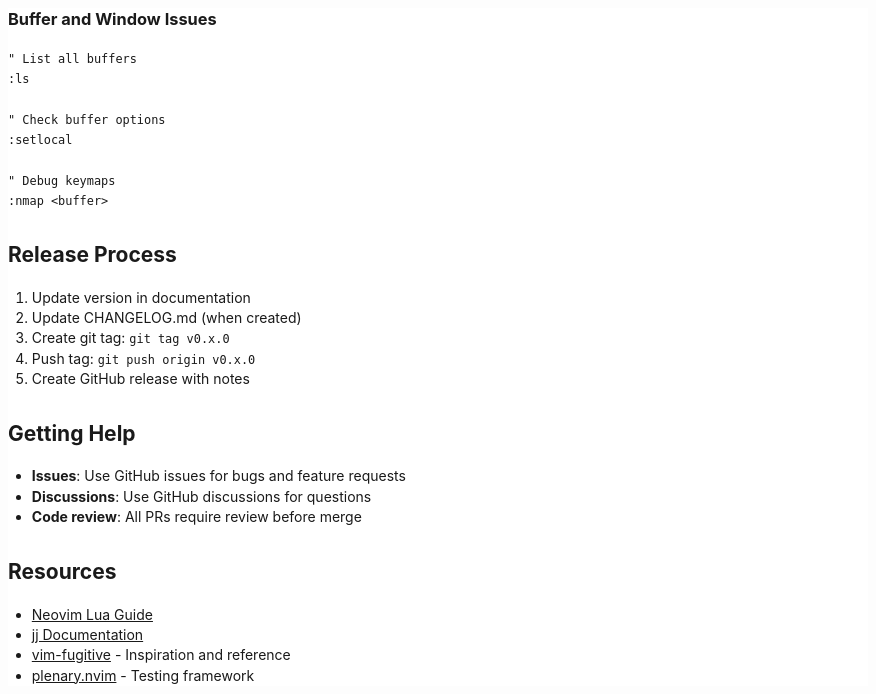 ### Buffer and Window Issues

```vim
" List all buffers
:ls

" Check buffer options
:setlocal

" Debug keymaps
:nmap <buffer>
```

## Release Process

1. Update version in documentation
2. Update CHANGELOG.md (when created)
3. Create git tag: `git tag v0.x.0`
4. Push tag: `git push origin v0.x.0`
5. Create GitHub release with notes

## Getting Help

- **Issues**: Use GitHub issues for bugs and feature requests
- **Discussions**: Use GitHub discussions for questions
- **Code review**: All PRs require review before merge

## Resources

- [Neovim Lua Guide](https://neovim.io/doc/user/lua-guide.html)
- [jj Documentation](https://jj-vcs.github.io/jj/)
- [vim-fugitive](https://github.com/tpope/vim-fugitive) - Inspiration and reference
- [plenary.nvim](https://github.com/nvim-lua/plenary.nvim) - Testing framework